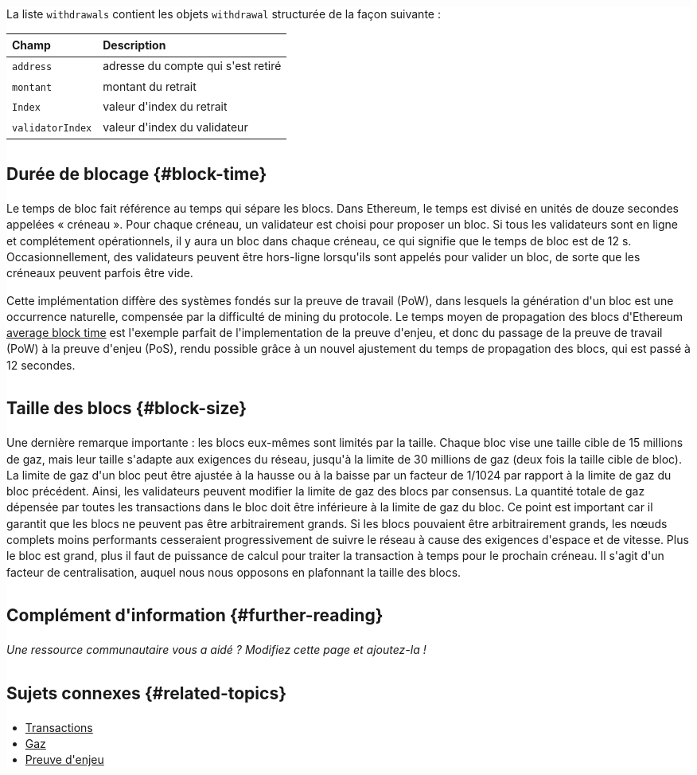 La liste `withdrawals` contient les objets `withdrawal` structurée de la façon suivante :

| Champ            | Description                        |
|:---------------- |:---------------------------------- |
| `address`        | adresse du compte qui s'est retiré |
| `montant`        | montant du retrait                 |
| `Index`          | valeur d'index du retrait          |
| `validatorIndex` | valeur d'index du validateur       |

## Durée de blocage {#block-time}

Le temps de bloc fait référence au temps qui sépare les blocs. Dans Ethereum, le temps est divisé en unités de douze secondes appelées « créneau ». Pour chaque créneau, un validateur est choisi pour proposer un bloc. Si tous les validateurs sont en ligne et complétement opérationnels, il y aura un bloc dans chaque créneau, ce qui signifie que le temps de bloc est de 12 s. Occasionnellement, des validateurs peuvent être hors-ligne lorsqu'ils sont appelés pour valider un bloc, de sorte que les créneaux peuvent parfois être vide.

Cette implémentation diffère des systèmes fondés sur la preuve de travail (PoW), dans lesquels la génération d'un bloc est une occurrence naturelle, compensée par la difficulté de mining du protocole. Le temps moyen de propagation des blocs d'Ethereum [average block time](https://etherscan.io/chart/blocktime) est l'exemple parfait de l'implementation de la preuve d'enjeu, et donc du passage de la preuve de travail (PoW) à la preuve d'enjeu (PoS), rendu possible grâce à un nouvel ajustement du temps de propagation des blocs, qui est passé à 12 secondes.

## Taille des blocs {#block-size}

Une dernière remarque importante : les blocs eux-mêmes sont limités par la taille. Chaque bloc vise une taille cible de 15 millions de gaz, mais leur taille s'adapte aux exigences du réseau, jusqu'à la limite de 30 millions de gaz (deux fois la taille cible de bloc). La limite de gaz d'un bloc peut être ajustée à la hausse ou à la baisse par un facteur de 1/1024 par rapport à la limite de gaz du bloc précédent. Ainsi, les validateurs peuvent modifier la limite de gaz des blocs par consensus. La quantité totale de gaz dépensée par toutes les transactions dans le bloc doit être inférieure à la limite de gaz du bloc. Ce point est important car il garantit que les blocs ne peuvent pas être arbitrairement grands. Si les blocs pouvaient être arbitrairement grands, les nœuds complets moins performants cesseraient progressivement de suivre le réseau à cause des exigences d'espace et de vitesse. Plus le bloc est grand, plus il faut de puissance de calcul pour traiter la transaction à temps pour le prochain créneau. Il s'agit d'un facteur de centralisation, auquel nous nous opposons en plafonnant la taille des blocs.

## Complément d'information {#further-reading}

_Une ressource communautaire vous a aidé ? Modifiez cette page et ajoutez-la !_

## Sujets connexes {#related-topics}

- [Transactions](/developers/docs/transactions/)
- [Gaz](/developers/docs/gas/)
- [Preuve d'enjeu](/developers/docs/consensus-mechanisms/pos)
